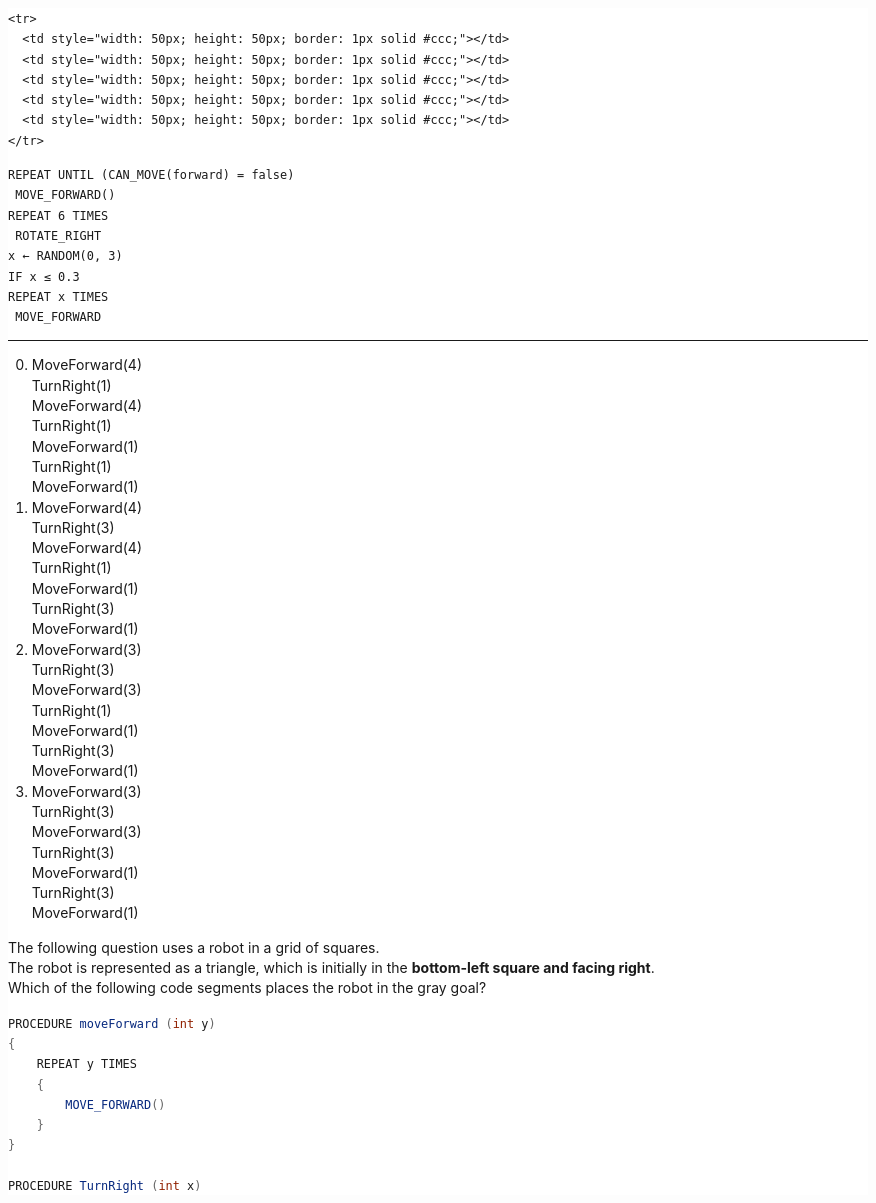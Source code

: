     <tr>
      <td style="width: 50px; height: 50px; border: 1px solid #ccc;"></td>
      <td style="width: 50px; height: 50px; border: 1px solid #ccc;"></td>
      <td style="width: 50px; height: 50px; border: 1px solid #ccc;"></td>
      <td style="width: 50px; height: 50px; border: 1px solid #ccc;"></td>
      <td style="width: 50px; height: 50px; border: 1px solid #ccc;"></td>
    </tr>
  </tbody>
</table>

```
REPEAT UNTIL (CAN_MOVE(forward) = false)
 MOVE_FORWARD()
REPEAT 6 TIMES
 ROTATE_RIGHT
x ← RANDOM(0, 3)
IF x ≤ 0.3
REPEAT x TIMES
 MOVE_FORWARD
```

---

0. MoveForward(4)  
TurnRight(1)   
MoveForward(4)  
TurnRight(1)  
MoveForward(1)  
TurnRight(1)  
MoveForward(1)  
0. MoveForward(4)  
TurnRight(3)  
MoveForward(4)  
TurnRight(1)  
MoveForward(1)  
TurnRight(3)  
MoveForward(1)  
1. MoveForward(3)  
TurnRight(3)  
MoveForward(3)  
TurnRight(1)  
MoveForward(1)  
TurnRight(3)  
MoveForward(1)  
0. MoveForward(3)  
TurnRight(3)  
MoveForward(3)  
TurnRight(3)  
MoveForward(1)  
TurnRight(3)  
MoveForward(1)  

The following question uses a robot in a grid of squares.  
The robot is represented as a triangle, which is initially in the **bottom-left square and facing right**.  
Which of the following code segments places the robot in the gray goal?  
```java
PROCEDURE moveForward (int y)
{
    REPEAT y TIMES
    {
        MOVE_FORWARD()
    }
}

PROCEDURE TurnRight (int x)
```